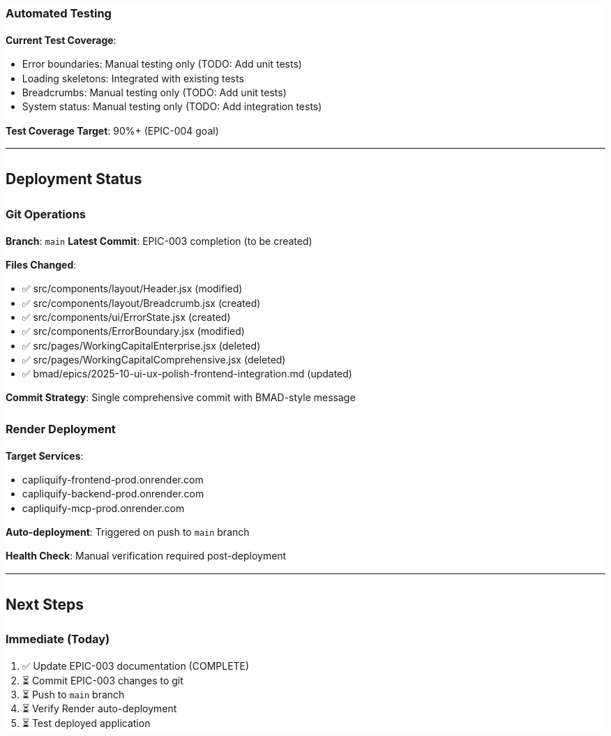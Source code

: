 ### Automated Testing

**Current Test Coverage**:
- Error boundaries: Manual testing only (TODO: Add unit tests)
- Loading skeletons: Integrated with existing tests
- Breadcrumbs: Manual testing only (TODO: Add unit tests)
- System status: Manual testing only (TODO: Add integration tests)

**Test Coverage Target**: 90%+ (EPIC-004 goal)

---

## Deployment Status

### Git Operations

**Branch**: `main`
**Latest Commit**: EPIC-003 completion (to be created)

**Files Changed**:
- ✅ src/components/layout/Header.jsx (modified)
- ✅ src/components/layout/Breadcrumb.jsx (created)
- ✅ src/components/ui/ErrorState.jsx (created)
- ✅ src/components/ErrorBoundary.jsx (modified)
- ✅ src/pages/WorkingCapitalEnterprise.jsx (deleted)
- ✅ src/pages/WorkingCapitalComprehensive.jsx (deleted)
- ✅ bmad/epics/2025-10-ui-ux-polish-frontend-integration.md (updated)

**Commit Strategy**: Single comprehensive commit with BMAD-style message

### Render Deployment

**Target Services**:
- capliquify-frontend-prod.onrender.com
- capliquify-backend-prod.onrender.com
- capliquify-mcp-prod.onrender.com

**Auto-deployment**: Triggered on push to `main` branch

**Health Check**: Manual verification required post-deployment

---

## Next Steps

### Immediate (Today)

1. ✅ Update EPIC-003 documentation (COMPLETE)
2. ⏳ Commit EPIC-003 changes to git
3. ⏳ Push to `main` branch
4. ⏳ Verify Render auto-deployment
5. ⏳ Test deployed application
